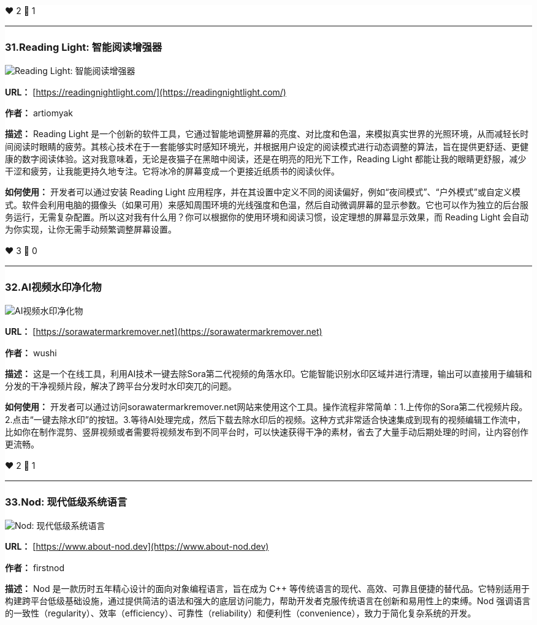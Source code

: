 ❤️ 2   💬 1

---

### 31.Reading Light: 智能阅读增强器

![Reading Light: 智能阅读增强器](https://showhntoday.com/images/45523793.png)

**URL：** [https://readingnightlight.com/](https://readingnightlight.com/)

**作者：** artiomyak

**描述：**
Reading Light 是一个创新的软件工具，它通过智能地调整屏幕的亮度、对比度和色温，来模拟真实世界的光照环境，从而减轻长时间阅读时眼睛的疲劳。其核心技术在于一套能够实时感知环境光，并根据用户设定的阅读模式进行动态调整的算法，旨在提供更舒适、更健康的数字阅读体验。这对我意味着，无论是夜猫子在黑暗中阅读，还是在明亮的阳光下工作，Reading Light 都能让我的眼睛更舒服，减少干涩和疲劳，让我能更持久地专注。它将冰冷的屏幕变成一个更接近纸质书的阅读伙伴。

**如何使用：**
开发者可以通过安装 Reading Light 应用程序，并在其设置中定义不同的阅读偏好，例如“夜间模式”、“户外模式”或自定义模式。软件会利用电脑的摄像头（如果可用）来感知周围环境的光线强度和色温，然后自动微调屏幕的显示参数。它也可以作为独立的后台服务运行，无需复杂配置。所以这对我有什么用？你可以根据你的使用环境和阅读习惯，设定理想的屏幕显示效果，而 Reading Light 会自动为你实现，让你无需手动频繁调整屏幕设置。

❤️ 3   💬 0

---

### 32.AI视频水印净化物

![AI视频水印净化物](https://showhntoday.com/images/45524232.png)

**URL：** [https://sorawatermarkremover.net](https://sorawatermarkremover.net)

**作者：** wushi

**描述：**
这是一个在线工具，利用AI技术一键去除Sora第二代视频的角落水印。它能智能识别水印区域并进行清理，输出可以直接用于编辑和分发的干净视频片段，解决了跨平台分发时水印突兀的问题。

**如何使用：**
开发者可以通过访问sorawatermarkremover.net网站来使用这个工具。操作流程非常简单：1.上传你的Sora第二代视频片段。2.点击“一键去除水印”的按钮。3.等待AI处理完成，然后下载去除水印后的视频。这种方式非常适合快速集成到现有的视频编辑工作流中，比如你在制作混剪、竖屏视频或者需要将视频发布到不同平台时，可以快速获得干净的素材，省去了大量手动后期处理的时间，让内容创作更流畅。

❤️ 2   💬 1

---

### 33.Nod: 现代低级系统语言

![Nod: 现代低级系统语言](https://showhntoday.com/images/45527124.png)

**URL：** [https://www.about-nod.dev](https://www.about-nod.dev)

**作者：** firstnod

**描述：**
Nod 是一款历时五年精心设计的面向对象编程语言，旨在成为 C++ 等传统语言的现代、高效、可靠且便捷的替代品。它特别适用于构建跨平台低级基础设施，通过提供简洁的语法和强大的底层访问能力，帮助开发者克服传统语言在创新和易用性上的束缚。Nod 强调语言的一致性（regularity）、效率（efficiency）、可靠性（reliability）和便利性（convenience），致力于简化复杂系统的开发。
